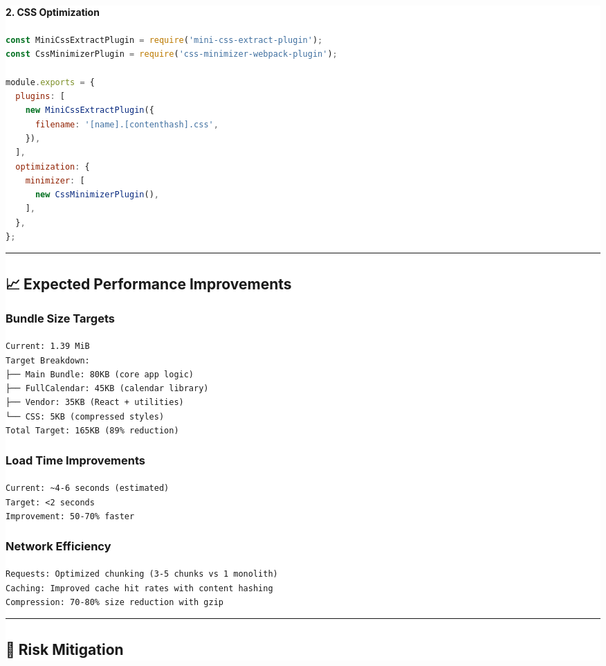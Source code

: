 #### 2. CSS Optimization
```javascript
const MiniCssExtractPlugin = require('mini-css-extract-plugin');
const CssMinimizerPlugin = require('css-minimizer-webpack-plugin');

module.exports = {
  plugins: [
    new MiniCssExtractPlugin({
      filename: '[name].[contenthash].css',
    }),
  ],
  optimization: {
    minimizer: [
      new CssMinimizerPlugin(),
    ],
  },
};
```

---

## 📈 Expected Performance Improvements

### Bundle Size Targets
```
Current: 1.39 MiB
Target Breakdown:
├── Main Bundle: 80KB (core app logic)
├── FullCalendar: 45KB (calendar library)
├── Vendor: 35KB (React + utilities)
└── CSS: 5KB (compressed styles)
Total Target: 165KB (89% reduction)
```

### Load Time Improvements
```
Current: ~4-6 seconds (estimated)
Target: <2 seconds
Improvement: 50-70% faster
```

### Network Efficiency
```
Requests: Optimized chunking (3-5 chunks vs 1 monolith)
Caching: Improved cache hit rates with content hashing
Compression: 70-80% size reduction with gzip
```

---

## 🚨 Risk Mitigation
